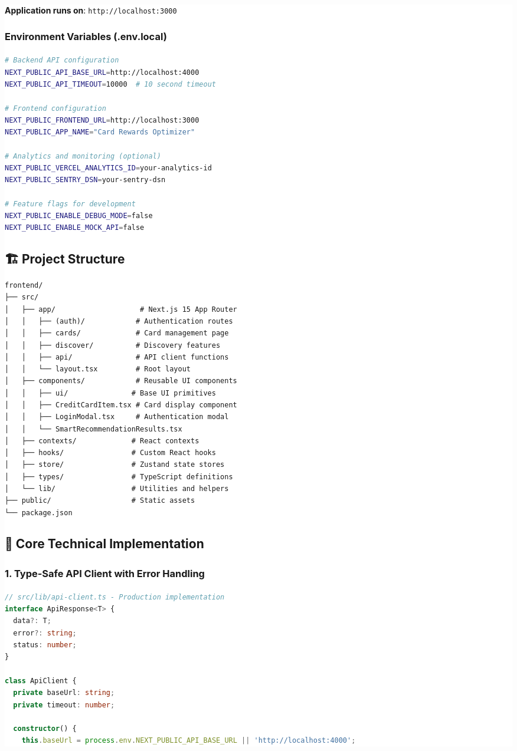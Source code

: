 **Application runs on**: `http://localhost:3000`

### **Environment Variables (.env.local)**
```bash
# Backend API configuration
NEXT_PUBLIC_API_BASE_URL=http://localhost:4000
NEXT_PUBLIC_API_TIMEOUT=10000  # 10 second timeout

# Frontend configuration
NEXT_PUBLIC_FRONTEND_URL=http://localhost:3000
NEXT_PUBLIC_APP_NAME="Card Rewards Optimizer"

# Analytics and monitoring (optional)
NEXT_PUBLIC_VERCEL_ANALYTICS_ID=your-analytics-id
NEXT_PUBLIC_SENTRY_DSN=your-sentry-dsn

# Feature flags for development
NEXT_PUBLIC_ENABLE_DEBUG_MODE=false
NEXT_PUBLIC_ENABLE_MOCK_API=false
```

## 🏗️ **Project Structure**

```
frontend/
├── src/
│   ├── app/                    # Next.js 15 App Router
│   │   ├── (auth)/            # Authentication routes
│   │   ├── cards/             # Card management page
│   │   ├── discover/          # Discovery features
│   │   ├── api/               # API client functions
│   │   └── layout.tsx         # Root layout
│   ├── components/            # Reusable UI components
│   │   ├── ui/               # Base UI primitives
│   │   ├── CreditCardItem.tsx # Card display component
│   │   ├── LoginModal.tsx     # Authentication modal
│   │   └── SmartRecommendationResults.tsx
│   ├── contexts/             # React contexts
│   ├── hooks/                # Custom React hooks
│   ├── store/                # Zustand state stores
│   ├── types/                # TypeScript definitions
│   └── lib/                  # Utilities and helpers
├── public/                   # Static assets
└── package.json
```

## 🎯 **Core Technical Implementation**

### **1. Type-Safe API Client with Error Handling**
```typescript
// src/lib/api-client.ts - Production implementation
interface ApiResponse<T> {
  data?: T;
  error?: string;
  status: number;
}

class ApiClient {
  private baseUrl: string;
  private timeout: number;

  constructor() {
    this.baseUrl = process.env.NEXT_PUBLIC_API_BASE_URL || 'http://localhost:4000';
```